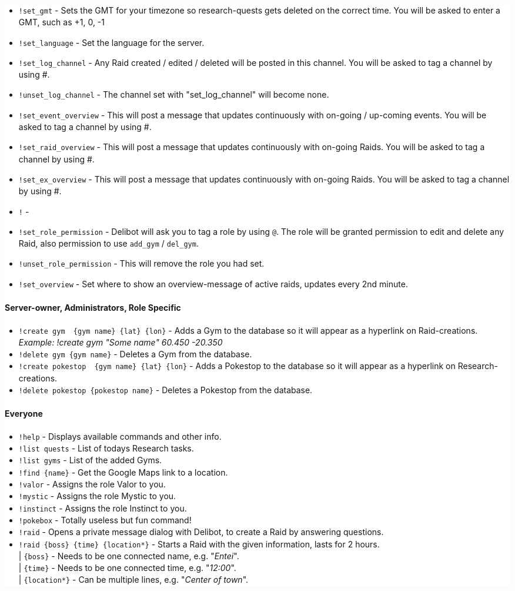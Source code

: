 - `!set_gmt` - Sets the GMT for your timezone so research-quests gets deleted on the correct time. You will be asked to enter a GMT, such as +1, 0, -1
- `!set_language` - Set the language for the server.

- `!set_log_channel` - Any Raid created / edited / deleted will be posted in this channel. You will be asked to tag a channel by using #.
- `!unset_log_channel` - The channel set with "set_log_channel" will become none.


- `!set_event_overview` - This will post a message that updates continuously with on-going / up-coming events. You will be asked to tag a channel by using #.
- `!set_raid_overview` - This will post a message that updates continuously with on-going Raids. You will be asked to tag a channel by using #.
- `!set_ex_overview` - This will post a message that updates continuously with on-going Raids. You will be asked to tag a channel by using #.
- `!` -








- `!set_role_permission` - Delibot will ask you to tag a role by using `@`. The role will be granted permission to edit and delete any Raid, also permission to use `add_gym` / `del_gym`. 
- `!unset_role_permission` - This will remove the role you had set.  
- `!set_overview` - Set where to show an overview-message of active raids, updates every 2nd minute.

#### Server-owner, Administrators, Role Specific
- `!create gym  {gym name} {lat} {lon}` - Adds a Gym to the database so it will appear as a hyperlink on Raid-creations.  
*Example: !create gym "Some name" 60.450 -20.350*
- `!delete gym {gym name}` - Deletes a Gym from the database.  
- `!create pokestop  {gym name} {lat} {lon}` -  Adds a Pokestop to the database so it will appear as a hyperlink on Research-creations. 
- `!delete pokestop {pokestop name}` - Deletes a Pokestop from the database.  

#### Everyone
- `!help` - Displays available commands and other info.  
- `!list quests` - List of todays Research tasks.
- `!list gyms` - List of the added Gyms.
- `!find {name}` - Get the Google Maps link to a location.
- `!valor` - Assigns the role Valor to you.
- `!mystic` - Assigns the role Mystic to you.
- `!instinct` - Assigns the role Instinct to you.
- `!pokebox` - Totally useless but fun command!
- `!raid` - Opens a private message dialog with Delibot, to create a Raid by answering questions.
- `!raid {boss} {time} {location*}` - Starts a Raid with the given information, lasts for 2 hours.  
  | `{boss}` - Needs to be one connected name, e.g. "*Entei*".  
  | `{time}` - Needs to be one connected time, e.g. "*12:00*".  
  | `{location*}` - Can be multiple lines, e.g. "*Center of town*".  
